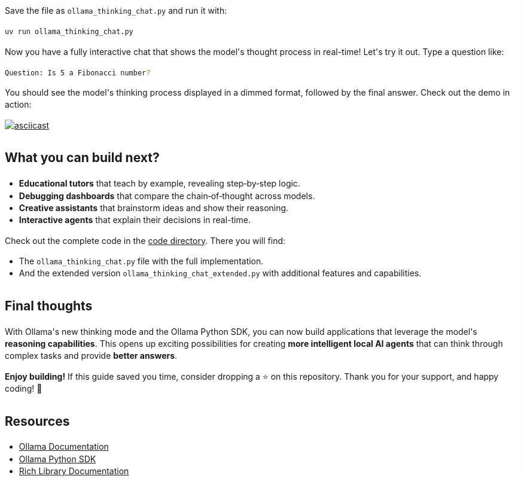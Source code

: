 Save the file as `ollama_thinking_chat.py` and run it with:

```bash
uv run ollama_thinking_chat.py
```

Now you have a fully interactive chat that shows the model's thought process in real-time! Let's try it out. Type a question like:

```bash
Question: Is 5 a Fibonacci number?
```

You should see the model's thinking process displayed in a dimmed format, followed by the final answer. Check out the demo in action:

[![asciicast](https://asciinema.org/a/721503.svg)](https://asciinema.org/a/721503)


## What you can build next?

- **Educational tutors** that teach by example, revealing step‑by‑step logic.
- **Debugging dashboards** that compare the chain‑of‑thought across models.
- **Creative assistants** that brainstorm ideas and show their reasoning.
- **Interactive agents** that explain their decisions in real-time.

Check out the complete code in the [code directory](./code/). There you will find:
* The `ollama_thinking_chat.py` file with the full implementation.
* And the extended version `ollama_thinking_chat_extended.py` with additional features and capabilities.


## Final thoughts

With Ollama's new thinking mode and the Ollama Python SDK, you can now build applications that leverage the model's **reasoning capabilities**. This opens up exciting possibilities for creating **more intelligent local AI agents** that can think through complex tasks and provide **better answers**.

**Enjoy building!** If this guide saved you time, consider dropping a ⭐️ on this repository. Thank you for your support, and happy coding! 🚀

## Resources

- [Ollama Documentation](https://ollama.com/)
- [Ollama Python SDK](https://github.com/ollama/ollama-python)
- [Rich Library Documentation](https://rich.readthedocs.io/)
